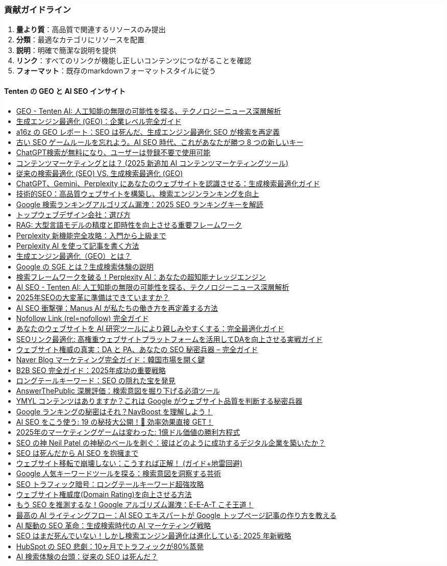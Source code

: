 ### 貢献ガイドライン

1. **量より質**：高品質で関連するリソースのみ提出
2. **分類**：最適なカテゴリにリソースを配置
3. **説明**：明確で簡潔な説明を提供
4. **リンク**：すべてのリンクが機能し正しいコンテンツにつながることを確認
5. **フォーマット**：既存のmarkdownフォーマットスタイルに従う

#### Tenten の GEO と AI SEO インサイト

- [GEO - Tenten AI: 人工知能の無限の可能性を探る、テクノロジーニュース深層解析](https://tenten.co/learning/tag/geo/)
- [生成エンジン最適化 (GEO)：企業レベル完全ガイド](https://tenten.co/learning/geo-guide/)
- [a16z の GEO レポート：SEO は死んだ、生成エンジン最適化 SEO が検索を再定義](https://tenten.co/learning/a16z-geo-report-seo-is-dead/)
- [古い SEO ゲームルールを忘れよう。AI SEO 時代、これがあなたが勝つ 8 つの新しいキー](https://tenten.co/learning/ai-seo/)
- [ChatGPT検索が無料になり、ユーザーは登録不要で使用可能](https://tenten.co/learning/chatgpt-search-now-free/)
- [コンテンツマーケティングとは？ (2025 新追加 AI コンテンツマーケティングツール)](https://tenten.co/learning/content-marketing-ultimate-guide/)
- [従来の検索最適化 (SEO) VS. 生成検索最適化 (GEO)](https://tenten.co/learning/seo-vs-geo/)
- [ChatGPT、Gemini、Perplexity にあなたのウェブサイトを認識させる：生成検索最適化ガイド](https://tenten.co/learning/how-to-indexed-in-chatgpt-gemini-perplexity/)
- [技術的SEO：高品質ウェブサイトを構築し、検索エンジンランキングを向上](https://tenten.co/learning/technical-seo-ultimate-guide/)
- [Google 検索ランキングアルゴリズム漏洩：2025 SEO ランキングキーを解読](https://tenten.co/learning/best-tactic-2025-for-google-seo-leak/)
- [トップウェブデザイン会社：選び方](https://tenten.co/learning/how-to-choose-best-web-design-agency/)
- [RAG: 大型言語モデルの精度と即時性を向上させる重要フレームワーク](https://tenten.co/learning/what-is-rag/)
- [Perplexity 新機能完全攻略：入門から上級まで](https://tenten.co/learning/perplexity-guide-2025/)
- [Perplexity AI を使って記事を書く方法](https://tenten.co/learning/perplexity-seo-how-to/)
- [生成エンジン最適化（GEO）とは？](https://tenten.co/learning/what-is-geo/)
- [Google の SGE とは？生成検索体験の説明](https://tenten.co/learning/what-is-sge-google/)
- [検索フレームワークを破る！Perplexity AI：あなたの超知能ナレッジエンジン](https://tenten.co/learning/what-is-perplexity-ai-how-it-works/)
- [AI SEO - Tenten AI: 人工知能の無限の可能性を探る、テクノロジーニュース深層解析](https://tenten.co/learning/tag/ai-seo/)
- [2025年SEOの大変革に準備はできていますか？](https://tenten.co/learning/seo-changes-2025/)
- [AI SEO 衝撃弾：Manus AI が私たちの働き方を再定義する方法](https://tenten.co/learning/manus-ai-seo/)
- [Nofollow Link (rel=nofollow) 完全ガイド](https://tenten.co/learning/nofollow-link/)
- [あなたのウェブサイトを AI 研究ツールにより親しみやすくする：完全最適化ガイド](https://tenten.co/learning/ai-friendly-website/)
- [SEOリンク最適化: 高権重ウェブサイトプラットフォームを活用してDAを向上させる実戦ガイド](https://tenten.co/learning/seo-link-building-with-high-da-site/)
- [ウェブサイト権威の真実：DA と PA、あなたの SEO 秘密兵器 – 完全ガイド](https://tenten.co/learning/domain-authority-and-page-authority/)
- [Naver Blog マーケティング完全ガイド：韓国市場を開く鍵](https://tenten.co/learning/naver-blog-marketing/)
- [B2B SEO 完全ガイド：2025年成功の重要戦略](https://tenten.co/learning/b2b-seo-the-ultimate-guide/)
- [ロングテールキーワード：SEO の隠れた宝を発見](https://tenten.co/learning/long-tail-keywords/)
- [AnswerThePublic 深層評価：検索意図を掘り下げる必須ツール](https://tenten.co/learning/answerthepublic-review/)
- [YMYL コンテンツはありますか？これは Google がウェブサイト品質を判断する秘密兵器](https://tenten.co/learning/what-is-google-ymyl/)
- [Google ランキングの秘密はそれ？NavBoost を理解しよう！](https://tenten.co/learning/navboost/)
- [AI SEO をこう使う: 19 の秘技大公開！🤫 効率効果直接 GET！](https://tenten.co/learning/19-ai-seo-tips/)
- [2025年のマーケティングゲームは変わった: 1億ドル価値の勝利方程式](https://tenten.co/learning/marketing-strategy-2025/)
- [SEO の神 Neil Patel の神秘のベールを剥ぐ：彼はどのように成功するデジタル企業を築いたか？](https://tenten.co/learning/who-is-neil-patel/)
- [SEO は死んだから AI SEO を抱擁まで](https://tenten.co/learning/how-tenten-embrace-ai-seo/)
- [ウェブサイト移転で崩壊しない：こうすれば正解！ (ガイド+地雷回避)](https://tenten.co/learning/site-migration-checklist/)
- [Google 人気キーワードツールを探る：検索意図を洞察する芸術](https://tenten.co/learning/google-search-popular-keywords/)
- [SEO トラフィック暗号：ロングテールキーワード超強攻略](https://tenten.co/learning/long-tail-seo-keywords/)
- [ウェブサイト権威度(Domain Rating)を向上させる方法](https://tenten.co/learning/ai-seo-increase-domain-rating/)
- [もう SEO を推測するな！Google アルゴリズム漏洩：E-E-A-T こそ王道！](https://tenten.co/learning/what-is-e-e-a-t/)
- [最高の AI ライティングフロー：AI SEO エキスパートが Google トップページ記事の作り方を教える](https://tenten.co/learning/ai-seo-tips/)
- [AI 駆動の SEO 革命：生成検索時代の AI マーケティング戦略](https://tenten.co/learning/ai-seo-strategy/)
- [SEO はまだ死んでいない！しかし検索エンジン最適化は進化している: 2025 年新戦略](https://tenten.co/learning/is-seo-dead-and-why/)
- [HubSpot の SEO 悲劇：10ヶ月でトラフィックが80%蒸発](https://tenten.co/learning/hubspot-seo-traffic-drop-80-percent/)
- [AI 検索体験の台頭：従来の SEO は死んだ？](https://tenten.co/learning/seo-is-dying-because-of-ai-search/)